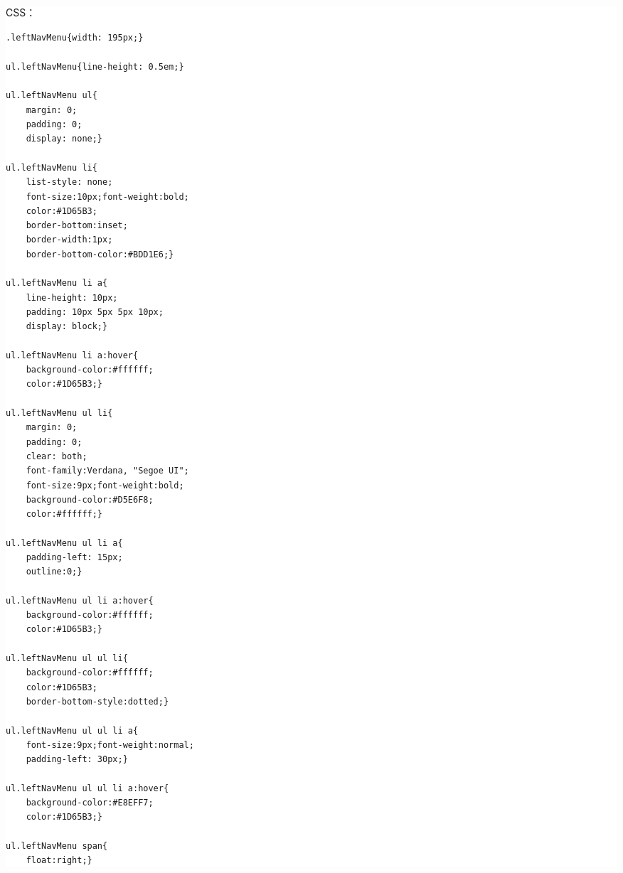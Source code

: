 CSS：

```
.leftNavMenu{width: 195px;}

ul.leftNavMenu{line-height: 0.5em;}

ul.leftNavMenu ul{
    margin: 0;
    padding: 0;
    display: none;}

ul.leftNavMenu li{
    list-style: none;
    font-size:10px;font-weight:bold;
    color:#1D65B3;
    border-bottom:inset;
    border-width:1px;
    border-bottom-color:#BDD1E6;}

ul.leftNavMenu li a{
    line-height: 10px;
    padding: 10px 5px 5px 10px;
    display: block;}

ul.leftNavMenu li a:hover{
    background-color:#ffffff;
    color:#1D65B3;}

ul.leftNavMenu ul li{
    margin: 0;
    padding: 0;
    clear: both;
    font-family:Verdana, "Segoe UI";
    font-size:9px;font-weight:bold;
    background-color:#D5E6F8;
    color:#ffffff;}

ul.leftNavMenu ul li a{
    padding-left: 15px;
    outline:0;}

ul.leftNavMenu ul li a:hover{
    background-color:#ffffff;
    color:#1D65B3;}

ul.leftNavMenu ul ul li{    
    background-color:#ffffff;
    color:#1D65B3;
    border-bottom-style:dotted;}

ul.leftNavMenu ul ul li a{
    font-size:9px;font-weight:normal;
    padding-left: 30px;}

ul.leftNavMenu ul ul li a:hover{
    background-color:#E8EFF7;
    color:#1D65B3;}

ul.leftNavMenu span{
    float:right;} 
```
